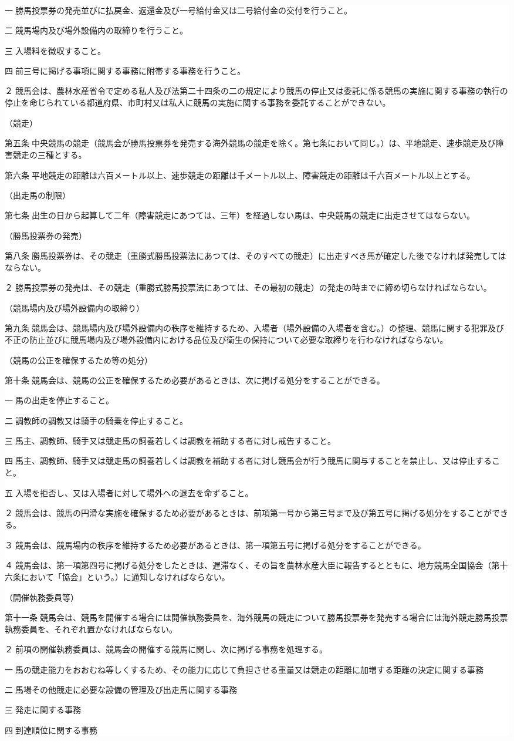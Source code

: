 一 勝馬投票券の発売並びに払戻金、返還金及び一号給付金又は二号給付金の交付を行うこと。

二 競馬場内及び場外設備内の取締りを行うこと。

三 入場料を徴収すること。

四 前三号に掲げる事項に関する事務に附帯する事務を行うこと。

２ 競馬会は、農林水産省令で定める私人及び法第二十四条の二の規定により競馬の停止又は委託に係る競馬の実施に関する事務の執行の停止を命じられている都道府県、市町村又は私人に競馬の実施に関する事務を委託することができない。

（競走）

第五条 中央競馬の競走（競馬会が勝馬投票券を発売する海外競馬の競走を除く。第七条において同じ。）は、平地競走、速歩競走及び障害競走の三種とする。

第六条 平地競走の距離は六百メートル以上、速歩競走の距離は千メートル以上、障害競走の距離は千六百メートル以上とする。

（出走馬の制限）

第七条 出生の日から起算して二年（障害競走にあつては、三年）を経過しない馬は、中央競馬の競走に出走させてはならない。

（勝馬投票券の発売）

第八条 勝馬投票券は、その競走（重勝式勝馬投票法にあつては、そのすべての競走）に出走すべき馬が確定した後でなければ発売してはならない。

２ 勝馬投票券の発売は、その競走（重勝式勝馬投票法にあつては、その最初の競走）の発走の時までに締め切らなければならない。

（競馬場内及び場外設備内の取締り）

第九条 競馬会は、競馬場内及び場外設備内の秩序を維持するため、入場者（場外設備の入場者を含む。）の整理、競馬に関する犯罪及び不正の防止並びに競馬場内及び場外設備内における品位及び衛生の保持について必要な取締りを行わなければならない。

（競馬の公正を確保するため等の処分）

第十条 競馬会は、競馬の公正を確保するため必要があるときは、次に掲げる処分をすることができる。

一 馬の出走を停止すること。

二 調教師の調教又は騎手の騎乗を停止すること。

三 馬主、調教師、騎手又は競走馬の飼養若しくは調教を補助する者に対し戒告すること。

四 馬主、調教師、騎手又は競走馬の飼養若しくは調教を補助する者に対し競馬会が行う競馬に関与することを禁止し、又は停止すること。

五 入場を拒否し、又は入場者に対して場外への退去を命ずること。

２ 競馬会は、競馬の円滑な実施を確保するため必要があるときは、前項第一号から第三号まで及び第五号に掲げる処分をすることができる。

３ 競馬会は、競馬場内の秩序を維持するため必要があるときは、第一項第五号に掲げる処分をすることができる。

４ 競馬会は、第一項第四号に掲げる処分をしたときは、遅滞なく、その旨を農林水産大臣に報告するとともに、地方競馬全国協会（第十六条において「協会」という。）に通知しなければならない。

（開催執務委員等）

第十一条 競馬会は、競馬を開催する場合には開催執務委員を、海外競馬の競走について勝馬投票券を発売する場合には海外競走勝馬投票執務委員を、それぞれ置かなければならない。

２ 前項の開催執務委員は、競馬会の開催する競馬に関し、次に掲げる事務を処理する。

一 馬の競走能力をおおむね等しくするため、その能力に応じて負担させる重量又は競走の距離に加増する距離の決定に関する事務

二 馬場その他競走に必要な設備の管理及び出走馬に関する事務

三 発走に関する事務

四 到達順位に関する事務
